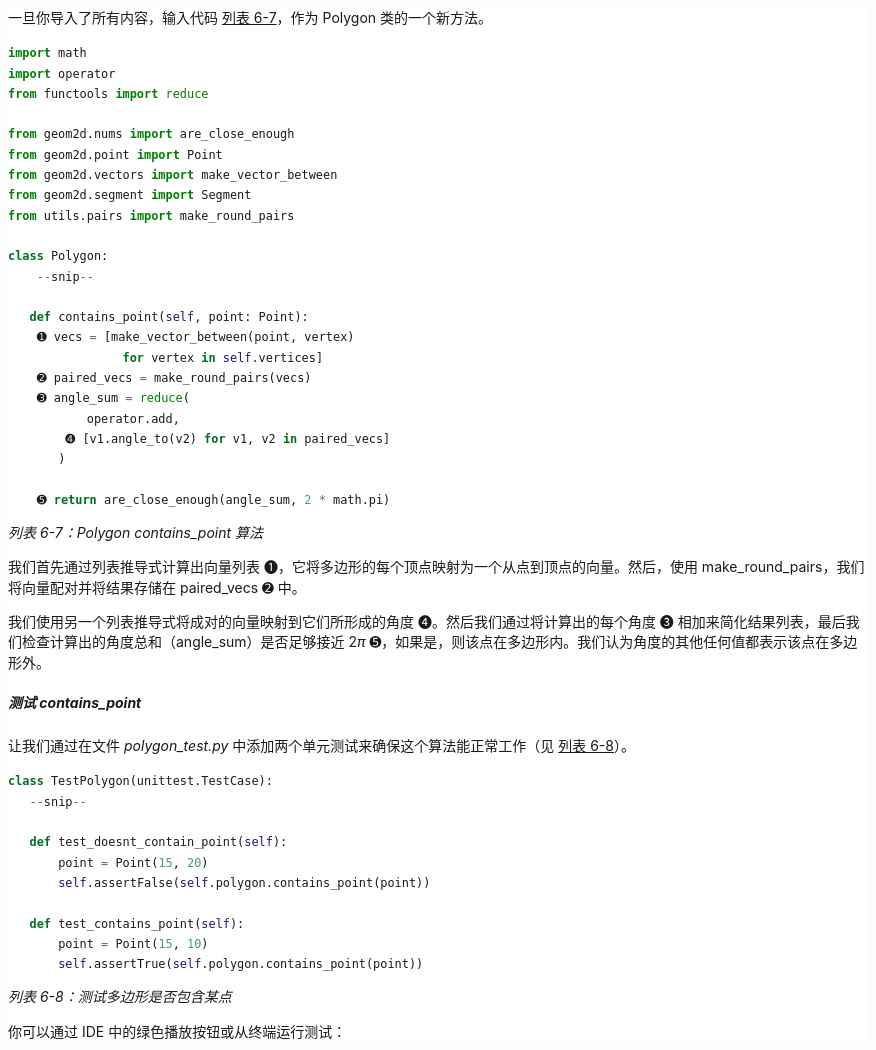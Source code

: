 一旦你导入了所有内容，输入代码 [列表 6-7](ch06.xhtml#ch6lis7)，作为 Polygon 类的一个新方法。

```py
import math
import operator
from functools import reduce

from geom2d.nums import are_close_enough
from geom2d.point import Point
from geom2d.vectors import make_vector_between
from geom2d.segment import Segment
from utils.pairs import make_round_pairs

class Polygon:
    --snip--

   def contains_point(self, point: Point):
    ➊ vecs = [make_vector_between(point, vertex)
                for vertex in self.vertices]
    ➋ paired_vecs = make_round_pairs(vecs)
    ➌ angle_sum = reduce(
           operator.add,
        ➍ [v1.angle_to(v2) for v1, v2 in paired_vecs]
       )

    ➎ return are_close_enough(angle_sum, 2 * math.pi)
```

*列表 6-7：Polygon contains_point 算法*

我们首先通过列表推导式计算出向量列表 ➊，它将多边形的每个顶点映射为一个从点到顶点的向量。然后，使用 make_round_pairs，我们将向量配对并将结果存储在 paired_vecs ➋ 中。

我们使用另一个列表推导式将成对的向量映射到它们所形成的角度 ➍。然后我们通过将计算出的每个角度 ➌ 相加来简化结果列表，最后我们检查计算出的角度总和（angle_sum）是否足够接近 2*π* ➎，如果是，则该点在多边形内。我们认为角度的其他任何值都表示该点在多边形外。

##### **测试 contains_point**

让我们通过在文件 *polygon_test.py* 中添加两个单元测试来确保这个算法能正常工作（见 [列表 6-8](ch06.xhtml#ch6lis8)）。

```py
class TestPolygon(unittest.TestCase):
   --snip--

   def test_doesnt_contain_point(self):
       point = Point(15, 20)
       self.assertFalse(self.polygon.contains_point(point))

   def test_contains_point(self):
       point = Point(15, 10)
       self.assertTrue(self.polygon.contains_point(point))
```

*列表 6-8：测试多边形是否包含某点*

你可以通过 IDE 中的绿色播放按钮或从终端运行测试：

